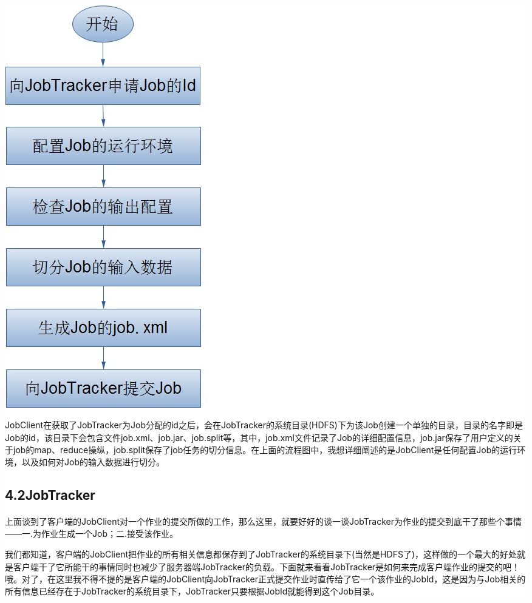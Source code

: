 ![](/public/img/hadoop/jobClient.gif)

JobClient在获取了JobTracker为Job分配的id之后，会在JobTracker的系统目录(HDFS)下为该Job创建一个单独的目录，目录的名字即是Job的id，该目录下会包含文件job.xml、job.jar、job.split等，其中，job.xml文件记录了Job的详细配置信息，job.jar保存了用户定义的关于job的map、reduce操纵，job.split保存了job任务的切分信息。在上面的流程图中，我想详细阐述的是JobClient是任何配置Job的运行环境，以及如何对Job的输入数据进行切分。

## 4.2JobTracker

上面谈到了客户端的JobClient对一个作业的提交所做的工作，那么这里，就要好好的谈一谈JobTracker为作业的提交到底干了那些个事情——一.为作业生成一个Job；二.接受该作业。

我们都知道，客户端的JobClient把作业的所有相关信息都保存到了JobTracker的系统目录下(当然是HDFS了)，这样做的一个最大的好处就是客户端干了它所能干的事情同时也减少了服务器端JobTracker的负载。下面就来看看JobTracker是如何来完成客户端作业的提交的吧！哦。对了，在这里我不得不提的是客户端的JobClient向JobTracker正式提交作业时直传给了它一个该作业的JobId，这是因为与Job相关的所有信息已经存在于JobTracker的系统目录下，JobTracker只要根据JobId就能得到这个Job目录。
